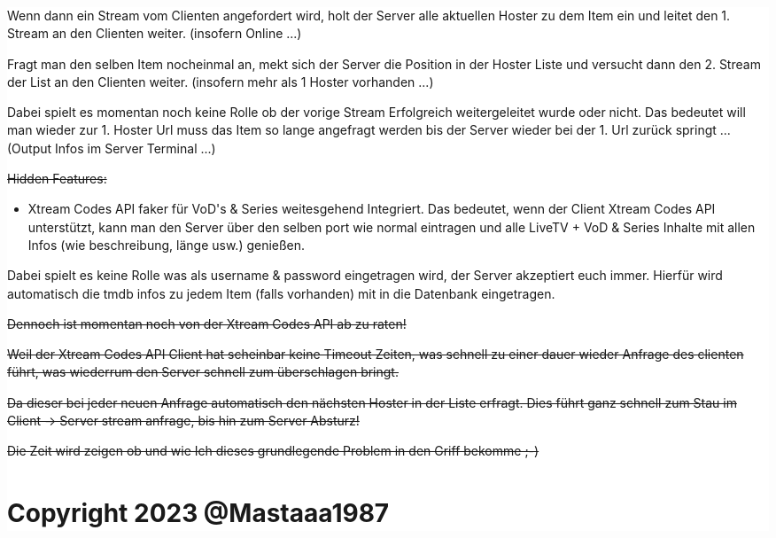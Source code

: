 Wenn dann ein Stream vom Clienten angefordert wird, holt der Server alle aktuellen Hoster zu dem Item ein und leitet den 1. Stream an den Clienten weiter. (insofern Online ...)

Fragt man den selben Item nocheinmal an, mekt sich der Server die Position in der Hoster Liste und versucht dann den 2. Stream der List an den Clienten weiter. (insofern mehr als 1 Hoster vorhanden ...)

Dabei spielt es momentan noch keine Rolle ob der vorige Stream Erfolgreich weitergeleitet wurde oder nicht. Das bedeutet will man wieder zur 1. Hoster Url muss das Item so lange angefragt werden bis der Server wieder bei der 1. Url zurück springt ... (Output Infos im Server Terminal ...)


<del>Hidden Features:</del>

- Xtream Codes API faker für VoD's & Series weitesgehend Integriert. Das bedeutet, wenn der Client Xtream Codes API unterstützt, kann man den Server über den selben port wie normal eintragen und alle LiveTV + VoD & Series Inhalte mit allen Infos (wie beschreibung, länge usw.) genießen. 

Dabei spielt es keine Rolle was als username & password eingetragen wird, der Server akzeptiert euch immer. Hierfür wird automatisch die tmdb infos zu jedem Item (falls vorhanden) mit in die Datenbank eingetragen.

<del>Dennoch ist momentan noch von der Xtream Codes API ab zu raten! </del>

<del>Weil der Xtream Codes API Client hat scheinbar keine Timeout Zeiten, was schnell zu einer dauer wieder Anfrage des clienten führt, was wiederrum den Server schnell zum überschlagen bringt. </del>

<del>Da dieser bei jeder neuen Anfrage automatisch den nächsten Hoster in der Liste erfragt. Dies führt ganz schnell zum Stau im Client -> Server stream anfrage, bis hin zum Server Absturz! </del>

<del>Die Zeit wird zeigen ob und wie Ich dieses grundlegende Problem in den Griff bekomme ;-) </del>


# Copyright 2023 @Mastaaa1987

